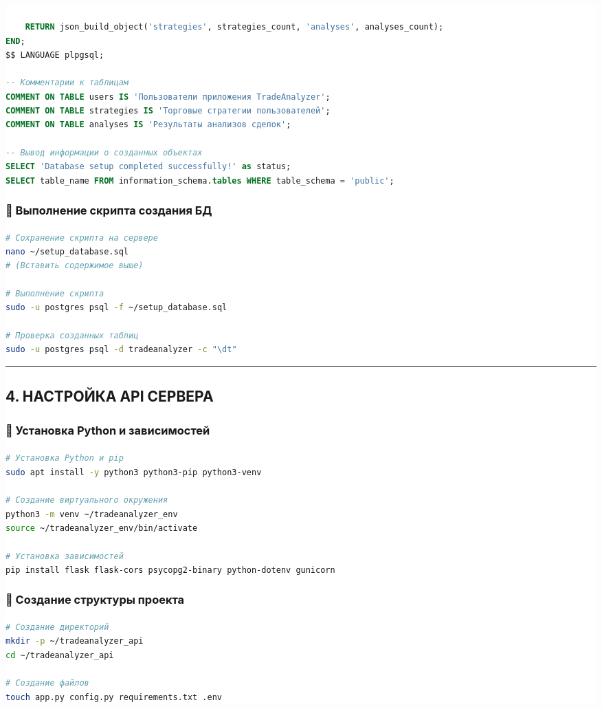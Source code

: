 ```sql
    
    RETURN json_build_object('strategies', strategies_count, 'analyses', analyses_count);
END;
$$ LANGUAGE plpgsql;

-- Комментарии к таблицам
COMMENT ON TABLE users IS 'Пользователи приложения TradeAnalyzer';
COMMENT ON TABLE strategies IS 'Торговые стратегии пользователей';
COMMENT ON TABLE analyses IS 'Результаты анализов сделок';

-- Вывод информации о созданных объектах
SELECT 'Database setup completed successfully!' as status;
SELECT table_name FROM information_schema.tables WHERE table_schema = 'public';
```

### 🔧 Выполнение скрипта создания БД

```bash
# Сохранение скрипта на сервере
nano ~/setup_database.sql
# (Вставить содержимое выше)

# Выполнение скрипта
sudo -u postgres psql -f ~/setup_database.sql

# Проверка созданных таблиц
sudo -u postgres psql -d tradeanalyzer -c "\dt"
```

---

## 4. НАСТРОЙКА API СЕРВЕРА

### 🐍 Установка Python и зависимостей

```bash
# Установка Python и pip
sudo apt install -y python3 python3-pip python3-venv

# Создание виртуального окружения
python3 -m venv ~/tradeanalyzer_env
source ~/tradeanalyzer_env/bin/activate

# Установка зависимостей
pip install flask flask-cors psycopg2-binary python-dotenv gunicorn
```

### 📁 Создание структуры проекта

```bash
# Создание директорий
mkdir -p ~/tradeanalyzer_api
cd ~/tradeanalyzer_api

# Создание файлов
touch app.py config.py requirements.txt .env
```
